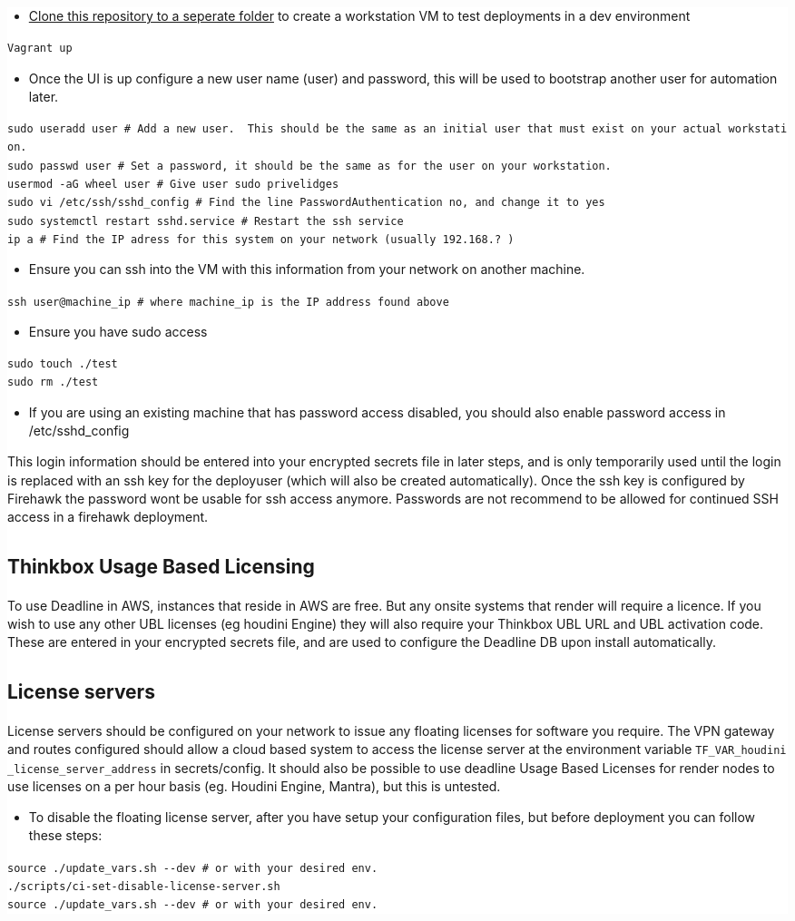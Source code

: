 - [Clone this repository to a seperate folder](https://github.com/queglay/vagrant-centos-gui) to create a workstation VM to test deployments in a dev environment
```
Vagrant up
```
- Once the UI is up configure a new user name (user) and password, this will be used to bootstrap another user for automation later.
```
sudo useradd user # Add a new user.  This should be the same as an initial user that must exist on your actual workstation.
sudo passwd user # Set a password, it should be the same as for the user on your workstation.
usermod -aG wheel user # Give user sudo privelidges
sudo vi /etc/ssh/sshd_config # Find the line PasswordAuthentication no, and change it to yes
sudo systemctl restart sshd.service # Restart the ssh service
ip a # Find the IP adress for this system on your network (usually 192.168.? )
```
- Ensure you can ssh into the VM with this information from your network on another machine.
```
ssh user@machine_ip # where machine_ip is the IP address found above
```
- Ensure you have sudo access
```
sudo touch ./test
sudo rm ./test
```

- If you are using an existing machine that has password access disabled, you should also enable password access in /etc/sshd_config

This login information should be entered into your encrypted secrets file in later steps, and is only temporarily used until the login is replaced with an ssh key for the deployuser (which will also be created automatically).  Once the ssh key is configured by Firehawk the password wont be usable for ssh access anymore.  Passwords are not recommend to be allowed for continued SSH access in a firehawk deployment.

## Thinkbox Usage Based Licensing
To use Deadline in AWS, instances that reside in AWS are free.  But any onsite systems that render will require a licence.  If you wish to use any other UBL licenses (eg houdini Engine) they will also 
require your Thinkbox UBL URL and UBL activation code.  These are entered in your encrypted secrets file, and are used to configure the Deadline DB upon install automatically.

## License servers
License servers should be configured on your network to issue any floating licenses for software you require.  The VPN gateway and routes configured should allow a cloud based system to access the license server at the environment variable ``TF_VAR_houdini_license_server_address`` in secrets/config.  It should also be possible to use deadline Usage Based Licenses for render nodes to use licenses on a per hour basis (eg. Houdini Engine, Mantra), but this is untested.  

- To disable the floating license server, after you have setup your configuration files, but before deployment you can follow these steps:
```
source ./update_vars.sh --dev # or with your desired env.
./scripts/ci-set-disable-license-server.sh
source ./update_vars.sh --dev # or with your desired env.
```
